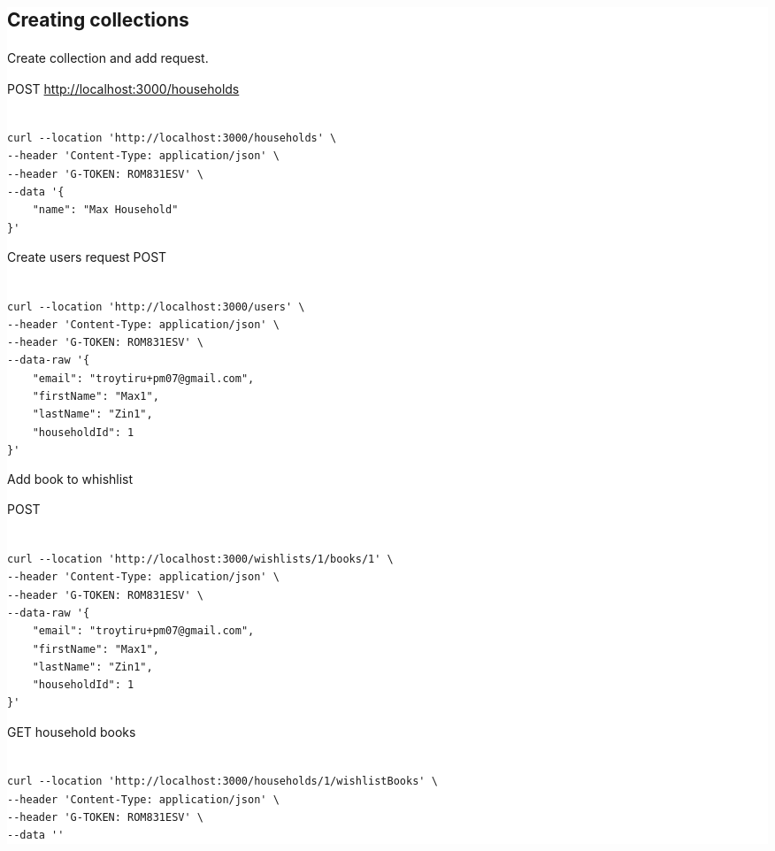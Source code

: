 ## Creating collections

Create collection and add request.

POST <http://localhost:3000/households>

```cURL

curl --location 'http://localhost:3000/households' \
--header 'Content-Type: application/json' \
--header 'G-TOKEN: ROM831ESV' \
--data '{
    "name": "Max Household"
}'

```

Create users request
POST

```curl

curl --location 'http://localhost:3000/users' \
--header 'Content-Type: application/json' \
--header 'G-TOKEN: ROM831ESV' \
--data-raw '{
    "email": "troytiru+pm07@gmail.com", 
    "firstName": "Max1",
    "lastName": "Zin1",
    "householdId": 1
}'

```

Add book to whishlist

POST

```curl

curl --location 'http://localhost:3000/wishlists/1/books/1' \
--header 'Content-Type: application/json' \
--header 'G-TOKEN: ROM831ESV' \
--data-raw '{
    "email": "troytiru+pm07@gmail.com", 
    "firstName": "Max1",
    "lastName": "Zin1",
    "householdId": 1
}'

```

GET household books

```curl

curl --location 'http://localhost:3000/households/1/wishlistBooks' \
--header 'Content-Type: application/json' \
--header 'G-TOKEN: ROM831ESV' \
--data ''

```
